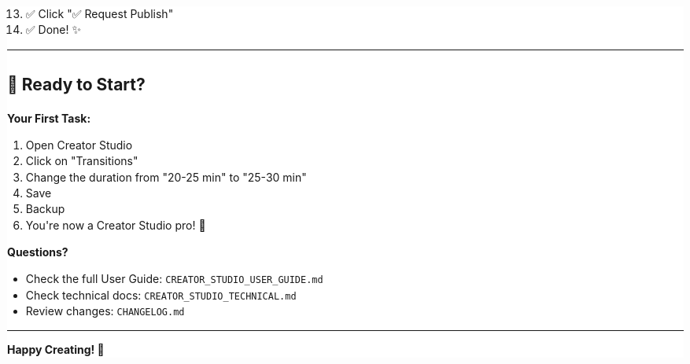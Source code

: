 13. ✅ Click "✅ Request Publish"
14. ✅ Done! ✨

---

## 🚀 Ready to Start?

**Your First Task:**
1. Open Creator Studio
2. Click on "Transitions"
3. Change the duration from "20-25 min" to "25-30 min"
4. Save
5. Backup
6. You're now a Creator Studio pro! 🎉

**Questions?**
- Check the full User Guide: `CREATOR_STUDIO_USER_GUIDE.md`
- Check technical docs: `CREATOR_STUDIO_TECHNICAL.md`
- Review changes: `CHANGELOG.md`

---

**Happy Creating! 🎨**
